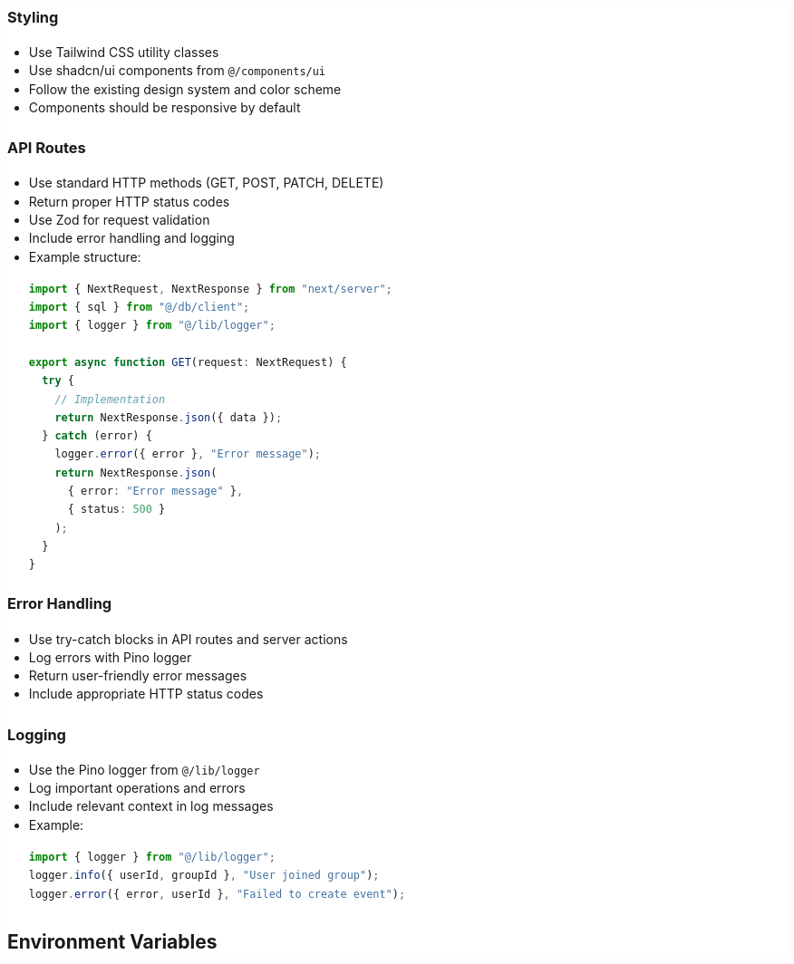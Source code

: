 ### Styling

- Use Tailwind CSS utility classes
- Use shadcn/ui components from `@/components/ui`
- Follow the existing design system and color scheme
- Components should be responsive by default

### API Routes

- Use standard HTTP methods (GET, POST, PATCH, DELETE)
- Return proper HTTP status codes
- Use Zod for request validation
- Include error handling and logging
- Example structure:
  ```typescript
  import { NextRequest, NextResponse } from "next/server";
  import { sql } from "@/db/client";
  import { logger } from "@/lib/logger";
  
  export async function GET(request: NextRequest) {
    try {
      // Implementation
      return NextResponse.json({ data });
    } catch (error) {
      logger.error({ error }, "Error message");
      return NextResponse.json(
        { error: "Error message" },
        { status: 500 }
      );
    }
  }
  ```

### Error Handling

- Use try-catch blocks in API routes and server actions
- Log errors with Pino logger
- Return user-friendly error messages
- Include appropriate HTTP status codes

### Logging

- Use the Pino logger from `@/lib/logger`
- Log important operations and errors
- Include relevant context in log messages
- Example:
  ```typescript
  import { logger } from "@/lib/logger";
  logger.info({ userId, groupId }, "User joined group");
  logger.error({ error, userId }, "Failed to create event");
  ```

## Environment Variables
